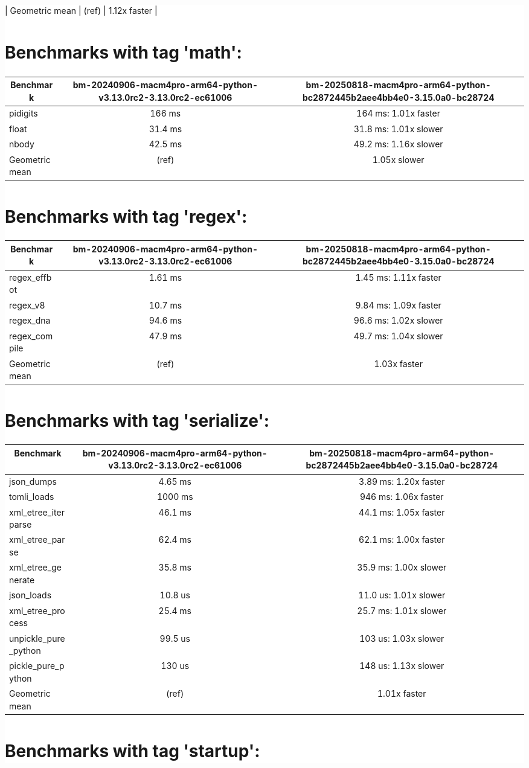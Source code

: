 | Geometric mean                   | (ref)                                                          | 1.12x faster                                                            |

Benchmarks with tag 'math':
===========================

| Benchmark      | bm-20240906-macm4pro-arm64-python-v3.13.0rc2-3.13.0rc2-ec61006 | bm-20250818-macm4pro-arm64-python-bc2872445b2aee4bb4e0-3.15.0a0-bc28724 |
|----------------|:--------------------------------------------------------------:|:-----------------------------------------------------------------------:|
| pidigits       | 166 ms                                                         | 164 ms: 1.01x faster                                                    |
| float          | 31.4 ms                                                        | 31.8 ms: 1.01x slower                                                   |
| nbody          | 42.5 ms                                                        | 49.2 ms: 1.16x slower                                                   |
| Geometric mean | (ref)                                                          | 1.05x slower                                                            |

Benchmarks with tag 'regex':
============================

| Benchmark      | bm-20240906-macm4pro-arm64-python-v3.13.0rc2-3.13.0rc2-ec61006 | bm-20250818-macm4pro-arm64-python-bc2872445b2aee4bb4e0-3.15.0a0-bc28724 |
|----------------|:--------------------------------------------------------------:|:-----------------------------------------------------------------------:|
| regex_effbot   | 1.61 ms                                                        | 1.45 ms: 1.11x faster                                                   |
| regex_v8       | 10.7 ms                                                        | 9.84 ms: 1.09x faster                                                   |
| regex_dna      | 94.6 ms                                                        | 96.6 ms: 1.02x slower                                                   |
| regex_compile  | 47.9 ms                                                        | 49.7 ms: 1.04x slower                                                   |
| Geometric mean | (ref)                                                          | 1.03x faster                                                            |

Benchmarks with tag 'serialize':
================================

| Benchmark            | bm-20240906-macm4pro-arm64-python-v3.13.0rc2-3.13.0rc2-ec61006 | bm-20250818-macm4pro-arm64-python-bc2872445b2aee4bb4e0-3.15.0a0-bc28724 |
|----------------------|:--------------------------------------------------------------:|:-----------------------------------------------------------------------:|
| json_dumps           | 4.65 ms                                                        | 3.89 ms: 1.20x faster                                                   |
| tomli_loads          | 1000 ms                                                        | 946 ms: 1.06x faster                                                    |
| xml_etree_iterparse  | 46.1 ms                                                        | 44.1 ms: 1.05x faster                                                   |
| xml_etree_parse      | 62.4 ms                                                        | 62.1 ms: 1.00x faster                                                   |
| xml_etree_generate   | 35.8 ms                                                        | 35.9 ms: 1.00x slower                                                   |
| json_loads           | 10.8 us                                                        | 11.0 us: 1.01x slower                                                   |
| xml_etree_process    | 25.4 ms                                                        | 25.7 ms: 1.01x slower                                                   |
| unpickle_pure_python | 99.5 us                                                        | 103 us: 1.03x slower                                                    |
| pickle_pure_python   | 130 us                                                         | 148 us: 1.13x slower                                                    |
| Geometric mean       | (ref)                                                          | 1.01x faster                                                            |

Benchmarks with tag 'startup':
==============================
